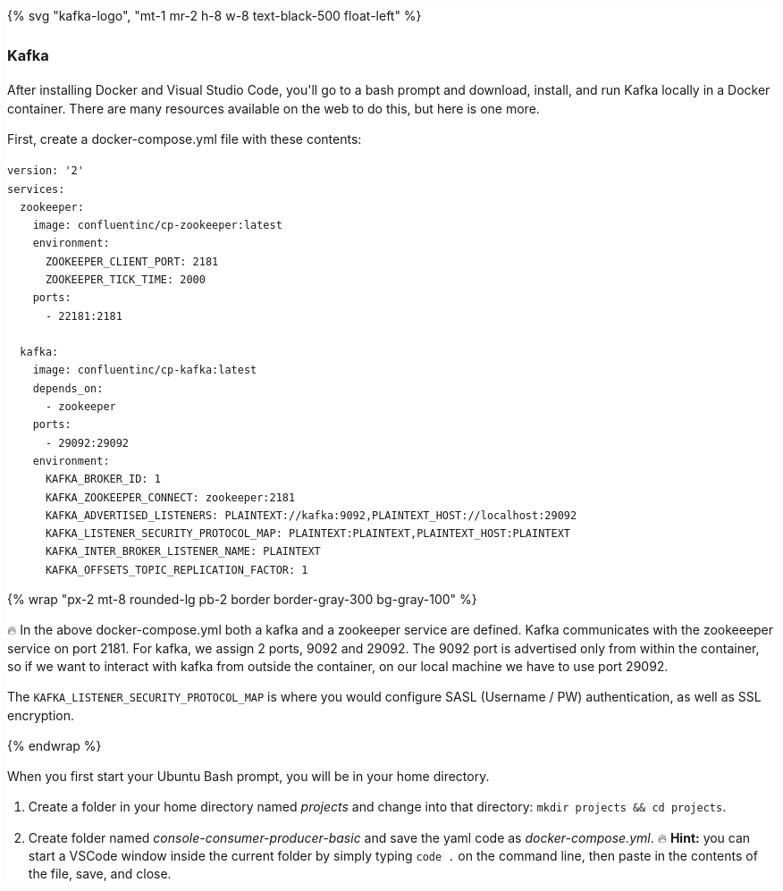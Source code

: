 {% svg "kafka-logo", "mt-1 mr-2 h-8 w-8 text-black-500 float-left" %}

### Kafka

After installing Docker and Visual Studio Code, you'll go to a bash prompt and download, install, and run Kafka locally in a Docker container.  There are many resources available on the web to do this, but here is one more.

First, create a docker-compose.yml file with these contents:

```text
version: '2'
services:
  zookeeper:
    image: confluentinc/cp-zookeeper:latest
    environment:
      ZOOKEEPER_CLIENT_PORT: 2181
      ZOOKEEPER_TICK_TIME: 2000
    ports:
      - 22181:2181
  
  kafka:
    image: confluentinc/cp-kafka:latest
    depends_on:
      - zookeeper
    ports:
      - 29092:29092
    environment:
      KAFKA_BROKER_ID: 1
      KAFKA_ZOOKEEPER_CONNECT: zookeeper:2181
      KAFKA_ADVERTISED_LISTENERS: PLAINTEXT://kafka:9092,PLAINTEXT_HOST://localhost:29092
      KAFKA_LISTENER_SECURITY_PROTOCOL_MAP: PLAINTEXT:PLAINTEXT,PLAINTEXT_HOST:PLAINTEXT
      KAFKA_INTER_BROKER_LISTENER_NAME: PLAINTEXT
      KAFKA_OFFSETS_TOPIC_REPLICATION_FACTOR: 1
```

{% wrap "px-2 mt-8 rounded-lg pb-2 border border-gray-300 bg-gray-100" %}

:fire: In the above docker-compose.yml both a kafka and a zookeeper service are defined.  Kafka communicates with the zookeeeper service on port 2181.  For kafka, we assign 2 ports, 9092 and 29092.  The 9092 port is advertised only from within the container, so if we want to interact with kafka from outside the container, on our local machine we have to use port 29092.  

The `KAFKA_LISTENER_SECURITY_PROTOCOL_MAP` is where you would configure SASL (Username / PW) authentication, as well as SSL encryption.

{% endwrap %}

When you first start your Ubuntu Bash prompt, you will be in your home directory. 

1. Create a folder in your home directory named _projects_ and change into that directory: `mkdir projects && cd projects`. 

2. Create folder named _console-consumer-producer-basic_ and save the yaml code as _docker-compose.yml_.  :fire: **Hint:** you can start a VSCode window inside the current folder by simply typing `code .` on the command line, then paste in the contents of the file, save, and close.
